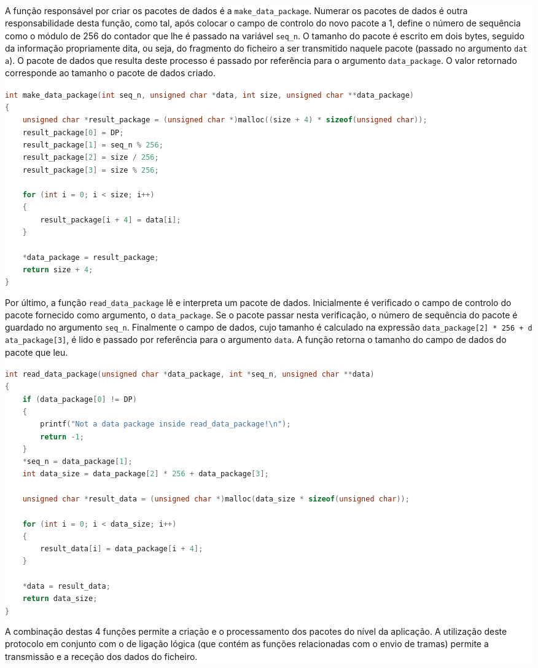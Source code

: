 A função responsável por criar os pacotes de dados é a `make_data_package`. Numerar os pacotes de dados é outra responsabilidade desta função, como tal, após colocar o campo de controlo do novo pacote a 1, define o número de sequência como o módulo de 256 do contador que lhe é passado na variável `seq_n`. O tamanho do pacote é escrito em dois bytes, seguido da informação propriamente dita, ou seja, do fragmento do ficheiro a ser transmitido naquele pacote (passado no argumento `data`). O pacote de dados que resulta deste processo é passado por referência para o argumento `data_package`. O valor retornado corresponde ao tamanho o pacote de dados criado.

```c
int make_data_package(int seq_n, unsigned char *data, int size, unsigned char **data_package)
{
    unsigned char *result_package = (unsigned char *)malloc((size + 4) * sizeof(unsigned char));
    result_package[0] = DP;
    result_package[1] = seq_n % 256;
    result_package[2] = size / 256;
    result_package[3] = size % 256;

    for (int i = 0; i < size; i++)
    {
        result_package[i + 4] = data[i];
    }

    *data_package = result_package;
    return size + 4;
}
```

Por último, a função `read_data_package` lê e interpreta um pacote de dados. Inicialmente é verificado o campo de controlo do pacote fornecido como argumento, o `data_package`. Se o pacote passar nesta verificação, o número de sequência do pacote é guardado no argumento `seq_n`. Finalmente o campo de dados, cujo tamanho é calculado na expressão `data_package[2] * 256 + data_package[3]`, é lido e passado por referência para o argumento `data`. A função retorna o tamanho do campo de dados do pacote que leu.

```c
int read_data_package(unsigned char *data_package, int *seq_n, unsigned char **data)
{
    if (data_package[0] != DP)
    {
        printf("Not a data package inside read_data_package!\n");
        return -1;
    }
    *seq_n = data_package[1];
    int data_size = data_package[2] * 256 + data_package[3];

    unsigned char *result_data = (unsigned char *)malloc(data_size * sizeof(unsigned char));

    for (int i = 0; i < data_size; i++)
    {
        result_data[i] = data_package[i + 4];
    }

    *data = result_data;
    return data_size;
}
```
A combinação destas 4 funções permite a criação e o processamento dos pacotes do nível da aplicação. A utilização deste protocolo em conjunto com o de ligação lógica (que contém as funções relacionadas com o envio de tramas) permite a transmissão e a receção dos dados do ficheiro.
